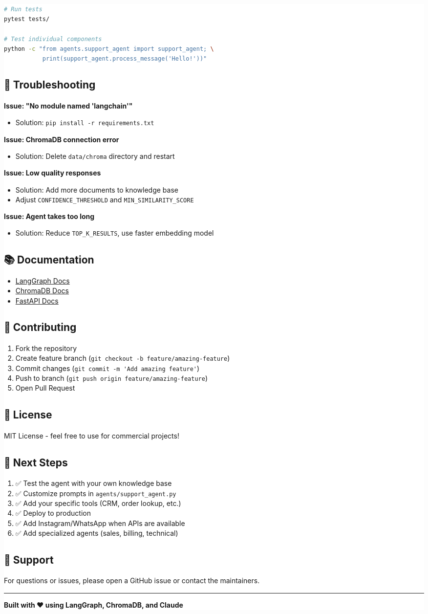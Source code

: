 ```bash
# Run tests
pytest tests/

# Test individual components
python -c "from agents.support_agent import support_agent; \
           print(support_agent.process_message('Hello!'))"
```

## 🐛 Troubleshooting

**Issue: "No module named 'langchain'"**
- Solution: `pip install -r requirements.txt`

**Issue: ChromaDB connection error**
- Solution: Delete `data/chroma` directory and restart

**Issue: Low quality responses**
- Solution: Add more documents to knowledge base
- Adjust `CONFIDENCE_THRESHOLD` and `MIN_SIMILARITY_SCORE`

**Issue: Agent takes too long**
- Solution: Reduce `TOP_K_RESULTS`, use faster embedding model

## 📚 Documentation

- [LangGraph Docs](https://langchain-ai.github.io/langgraph/)
- [ChromaDB Docs](https://docs.trychroma.com/)
- [FastAPI Docs](https://fastapi.tiangolo.com/)

## 🤝 Contributing

1. Fork the repository
2. Create feature branch (`git checkout -b feature/amazing-feature`)
3. Commit changes (`git commit -m 'Add amazing feature'`)
4. Push to branch (`git push origin feature/amazing-feature`)
5. Open Pull Request

## 📝 License

MIT License - feel free to use for commercial projects!

## 🎉 Next Steps

1. ✅ Test the agent with your own knowledge base
2. ✅ Customize prompts in `agents/support_agent.py`
3. ✅ Add your specific tools (CRM, order lookup, etc.)
4. ✅ Deploy to production
5. ✅ Add Instagram/WhatsApp when APIs are available
6. ✅ Add specialized agents (sales, billing, technical)

## 💬 Support

For questions or issues, please open a GitHub issue or contact the maintainers.

---

**Built with ❤️ using LangGraph, ChromaDB, and Claude**
